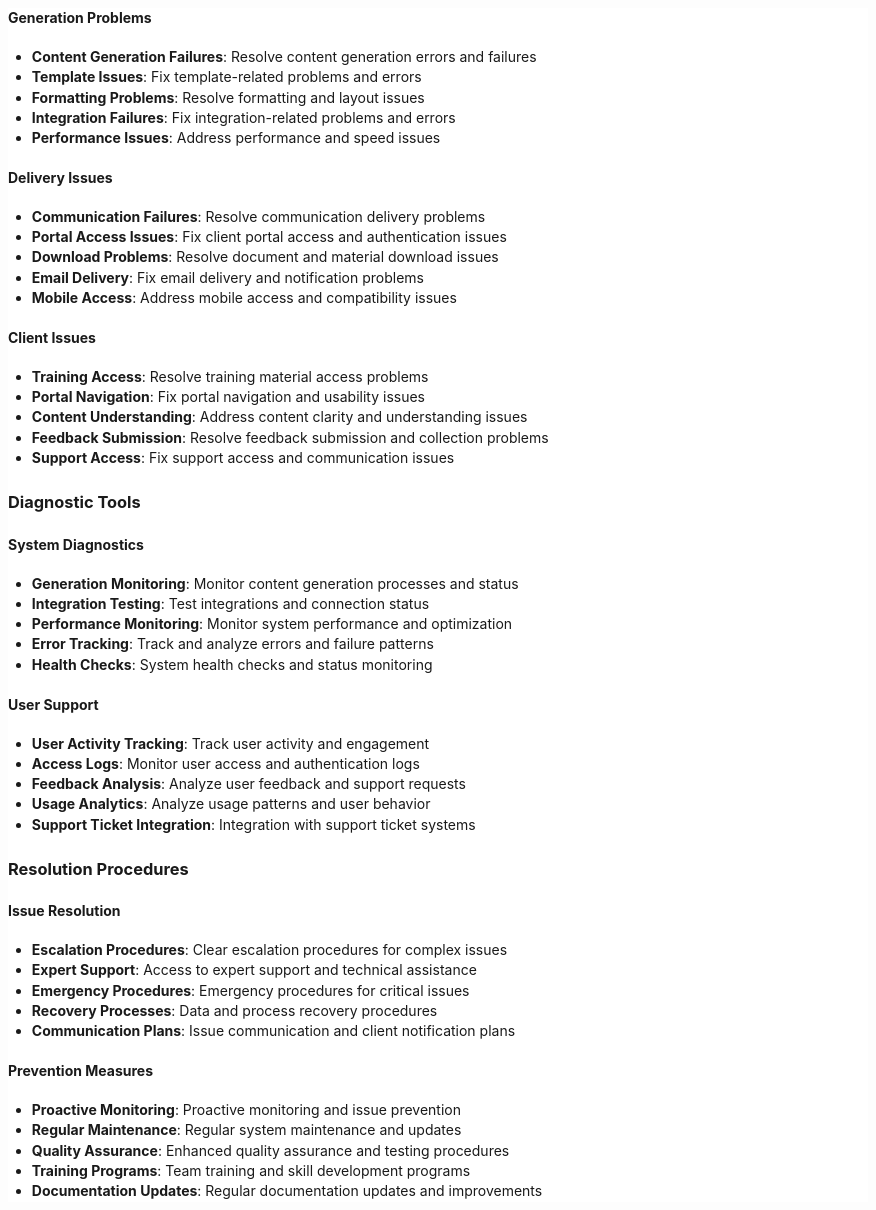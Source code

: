 #### Generation Problems
- **Content Generation Failures**: Resolve content generation errors and failures
- **Template Issues**: Fix template-related problems and errors
- **Formatting Problems**: Resolve formatting and layout issues
- **Integration Failures**: Fix integration-related problems and errors
- **Performance Issues**: Address performance and speed issues

#### Delivery Issues
- **Communication Failures**: Resolve communication delivery problems
- **Portal Access Issues**: Fix client portal access and authentication issues
- **Download Problems**: Resolve document and material download issues
- **Email Delivery**: Fix email delivery and notification problems
- **Mobile Access**: Address mobile access and compatibility issues

#### Client Issues
- **Training Access**: Resolve training material access problems
- **Portal Navigation**: Fix portal navigation and usability issues
- **Content Understanding**: Address content clarity and understanding issues
- **Feedback Submission**: Resolve feedback submission and collection problems
- **Support Access**: Fix support access and communication issues

### Diagnostic Tools

#### System Diagnostics
- **Generation Monitoring**: Monitor content generation processes and status
- **Integration Testing**: Test integrations and connection status
- **Performance Monitoring**: Monitor system performance and optimization
- **Error Tracking**: Track and analyze errors and failure patterns
- **Health Checks**: System health checks and status monitoring

#### User Support
- **User Activity Tracking**: Track user activity and engagement
- **Access Logs**: Monitor user access and authentication logs
- **Feedback Analysis**: Analyze user feedback and support requests
- **Usage Analytics**: Analyze usage patterns and user behavior
- **Support Ticket Integration**: Integration with support ticket systems

### Resolution Procedures

#### Issue Resolution
- **Escalation Procedures**: Clear escalation procedures for complex issues
- **Expert Support**: Access to expert support and technical assistance
- **Emergency Procedures**: Emergency procedures for critical issues
- **Recovery Processes**: Data and process recovery procedures
- **Communication Plans**: Issue communication and client notification plans

#### Prevention Measures
- **Proactive Monitoring**: Proactive monitoring and issue prevention
- **Regular Maintenance**: Regular system maintenance and updates
- **Quality Assurance**: Enhanced quality assurance and testing procedures
- **Training Programs**: Team training and skill development programs
- **Documentation Updates**: Regular documentation updates and improvements
